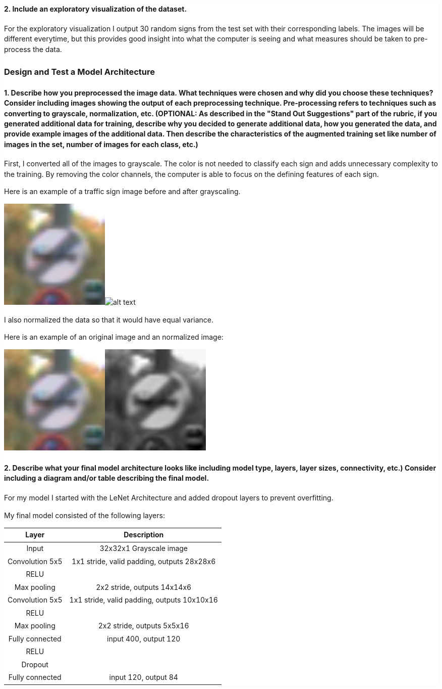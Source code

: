 #### 2. Include an exploratory visualization of the dataset.

For the exploratory visualization I output 30 random signs from the test set with their corresponding labels. The images will be different everytime, but this provides good insight into what the computer is seeing and what measures should be taken to pre-process the data.

### Design and Test a Model Architecture

#### 1. Describe how you preprocessed the image data. What techniques were chosen and why did you choose these techniques? Consider including images showing the output of each preprocessing technique. Pre-processing refers to techniques such as converting to grayscale, normalization, etc. (OPTIONAL: As described in the "Stand Out Suggestions" part of the rubric, if you generated additional data for training, describe why you decided to generate additional data, how you generated the data, and provide example images of the additional data. Then describe the characteristics of the augmented training set like number of images in the set, number of images for each class, etc.)

First, I converted all of the images to grayscale. The color is not needed to classify each sign and adds unnecessary complexity to the training. By removing the color channels, the computer is able to focus on the defining features of each sign.  

Here is an example of a traffic sign image before and after grayscaling.

![alt text][image2]![alt text][image1]

I also normalized the data so that it would have equal variance.

Here is an example of an original image and an normalized image:

![alt text][image2]![alt text][image3]


#### 2. Describe what your final model architecture looks like including model type, layers, layer sizes, connectivity, etc.) Consider including a diagram and/or table describing the final model.

For my model I started with the LeNet Architecture and added dropout layers to prevent overfitting.

My final model consisted of the following layers:

| Layer         		|     Description	        					| 
|:---------------------:|:---------------------------------------------:| 
| Input         		| 32x32x1 Grayscale image  						| 
| Convolution 5x5     	| 1x1 stride, valid padding, outputs 28x28x6 	|
| RELU					|												|
| Max pooling	      	| 2x2 stride,  outputs 14x14x6  				|
| Convolution 5x5     	| 1x1 stride, valid padding, outputs 10x10x16 	|
| RELU					|												|
| Max pooling	      	| 2x2 stride,  outputs 5x5x16   				|
| Fully connected		| input 400, output 120 						|
| RELU					|												|
| Dropout				|												|
| Fully connected		| input 120, output 84  						|

[//]: # (Image References)
[image1]: ./examples/grayscale.jpg "Grayscaled Image"
[image2]: ./examples/original.jpg "Original Image"
[image3]: ./examples/normalized.jpg "Normalized Image"
[image4]: ./traffic_signs/sign_50speed.jpg "50 Kph Speed"
[image5]: ./traffic_signs/sign_leftarrow.jpeg "Turn Left Ahead"
[image6]: ./traffic_signs/sign_warning.png "General Caution"
[image7]: ./traffic_signs/sign_forwardArrow.png "Ahead Only"
[image8]: ./traffic_signs/sign_priority.png "Priority Road"